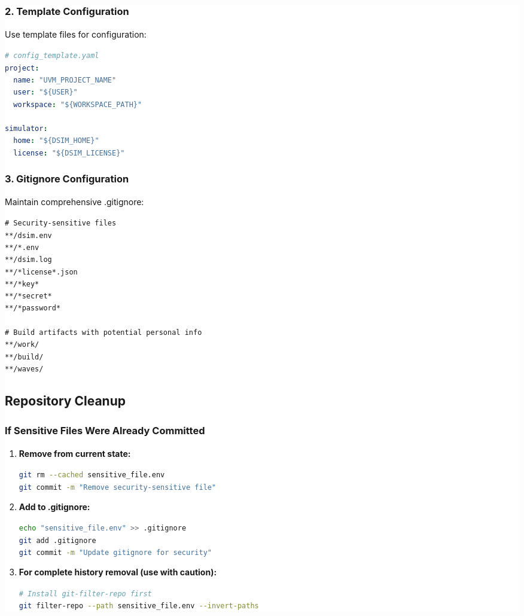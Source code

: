 ### 2. Template Configuration
Use template files for configuration:

```yaml
# config_template.yaml
project:
  name: "UVM_PROJECT_NAME"
  user: "${USER}"
  workspace: "${WORKSPACE_PATH}"
  
simulator:
  home: "${DSIM_HOME}"
  license: "${DSIM_LICENSE}"
```

### 3. Gitignore Configuration
Maintain comprehensive .gitignore:

```gitignore
# Security-sensitive files
**/dsim.env
**/*.env
**/dsim.log
**/*license*.json
**/*key*
**/*secret*
**/*password*

# Build artifacts with potential personal info
**/work/
**/build/
**/waves/
```

## Repository Cleanup

### If Sensitive Files Were Already Committed

1. **Remove from current state:**
   ```bash
   git rm --cached sensitive_file.env
   git commit -m "Remove security-sensitive file"
   ```

2. **Add to .gitignore:**
   ```bash
   echo "sensitive_file.env" >> .gitignore
   git add .gitignore
   git commit -m "Update gitignore for security"
   ```

3. **For complete history removal (use with caution):**
   ```bash
   # Install git-filter-repo first
   git filter-repo --path sensitive_file.env --invert-paths
   ```
